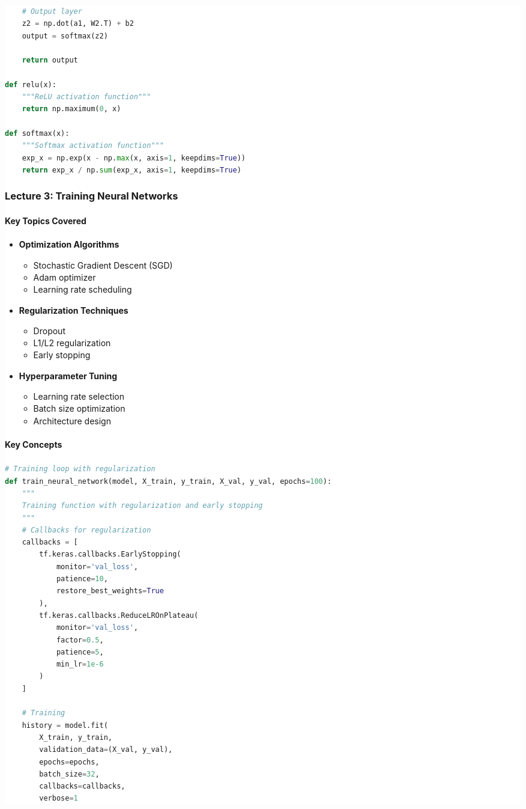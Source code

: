 ```python
    # Output layer
    z2 = np.dot(a1, W2.T) + b2
    output = softmax(z2)
    
    return output

def relu(x):
    """ReLU activation function"""
    return np.maximum(0, x)

def softmax(x):
    """Softmax activation function"""
    exp_x = np.exp(x - np.max(x, axis=1, keepdims=True))
    return exp_x / np.sum(exp_x, axis=1, keepdims=True)
```

### **Lecture 3: Training Neural Networks**

#### **Key Topics Covered**
- **Optimization Algorithms**
  - Stochastic Gradient Descent (SGD)
  - Adam optimizer
  - Learning rate scheduling
  
- **Regularization Techniques**
  - Dropout
  - L1/L2 regularization
  - Early stopping
  
- **Hyperparameter Tuning**
  - Learning rate selection
  - Batch size optimization
  - Architecture design

#### **Key Concepts**
```python
# Training loop with regularization
def train_neural_network(model, X_train, y_train, X_val, y_val, epochs=100):
    """
    Training function with regularization and early stopping
    """
    # Callbacks for regularization
    callbacks = [
        tf.keras.callbacks.EarlyStopping(
            monitor='val_loss',
            patience=10,
            restore_best_weights=True
        ),
        tf.keras.callbacks.ReduceLROnPlateau(
            monitor='val_loss',
            factor=0.5,
            patience=5,
            min_lr=1e-6
        )
    ]
    
    # Training
    history = model.fit(
        X_train, y_train,
        validation_data=(X_val, y_val),
        epochs=epochs,
        batch_size=32,
        callbacks=callbacks,
        verbose=1
```